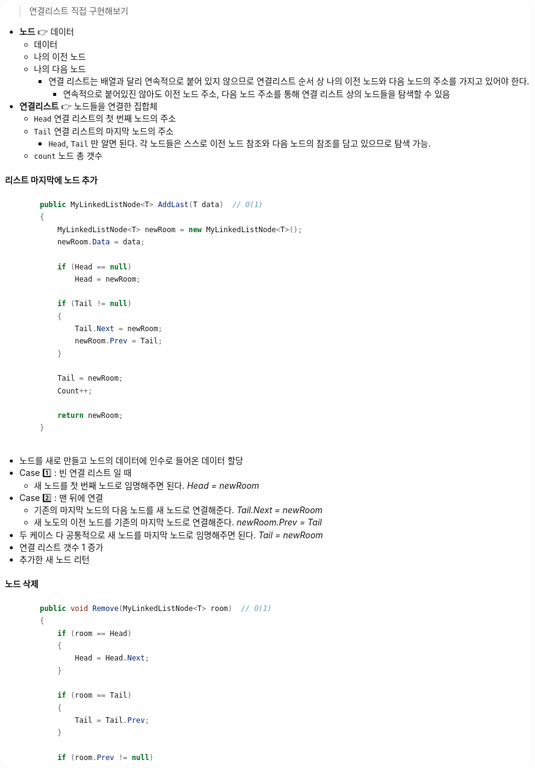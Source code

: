 > 연결리스트 직접 구현해보기

- **노드** 👉 데이터
  - 데이터
  - 나의 이전 노드
  - 나의 다음 노드
    - 연결 리스트는 배열과 달리 연속적으로 붙어 있지 않으므로 연결리스트 순서 상 나의 이전 노드와 다음 노드의 주소를 가지고 있어야 한다. 
      - 연속적으로 붙어있진 않아도 이전 노드 주소, 다음 노드 주소를 통해 연결 리스트 상의 노드들을 탐색할 수 있음 
- **연결리스트** 👉 노드들을 연결한 집합체
  - `Head` 연결 리스트의 첫 번째 노드의 주소
  - `Tail` 연결 리스트의 마지막 노드의 주소
    - `Head`, `Tail` 만 알면 된다. 각 노드들은 스스로 이전 노드 참조와 다음 노드의 참조를 담고 있으므로 탐색 가능.
  - `count` 노드 총 갯수

#### 리스트 마지막에 노드 추가

```c#
        public MyLinkedListNode<T> AddLast(T data)  // O(1)
        {
            MyLinkedListNode<T> newRoom = new MyLinkedListNode<T>();
            newRoom.Data = data;

            if (Head == null)
                Head = newRoom;

            if (Tail != null)
            {
                Tail.Next = newRoom;
                newRoom.Prev = Tail;
            }

            Tail = newRoom;
            Count++;

            return newRoom;
        }
        
```

- 노드를 새로 만들고 노드의 데이터에 인수로 들어온 데이터 할당
- Case 1️⃣ : 빈 연결 리스트 일 때
  - 새 노드를 첫 번째 노드로 임명해주면 된다. *Head = newRoom*
- Case 2️⃣ : 맨 뒤에 연결
  - 기존의 마지막 노드의 다음 노드를 새 노드로 연결해준다. *Tail.Next = newRoom*
  - 새 노도의 이전 노드를 기존의 마지막 노드로 연결해준다. *newRoom.Prev = Tail*
- 두 케이스 다 공통적으로 새 노드를 마지막 노드로 임명해주면 된다. *Tail = newRoom*
- 연결 리스트 갯수 1 증가
- 추가한 새 노드 리턴


#### 노드 삭제

```c#
        public void Remove(MyLinkedListNode<T> room)  // O(1)
        {
            if (room == Head)
            {
                Head = Head.Next;
            }

            if (room == Tail)
            {
                Tail = Tail.Prev;
            }
            
            if (room.Prev != null)
```